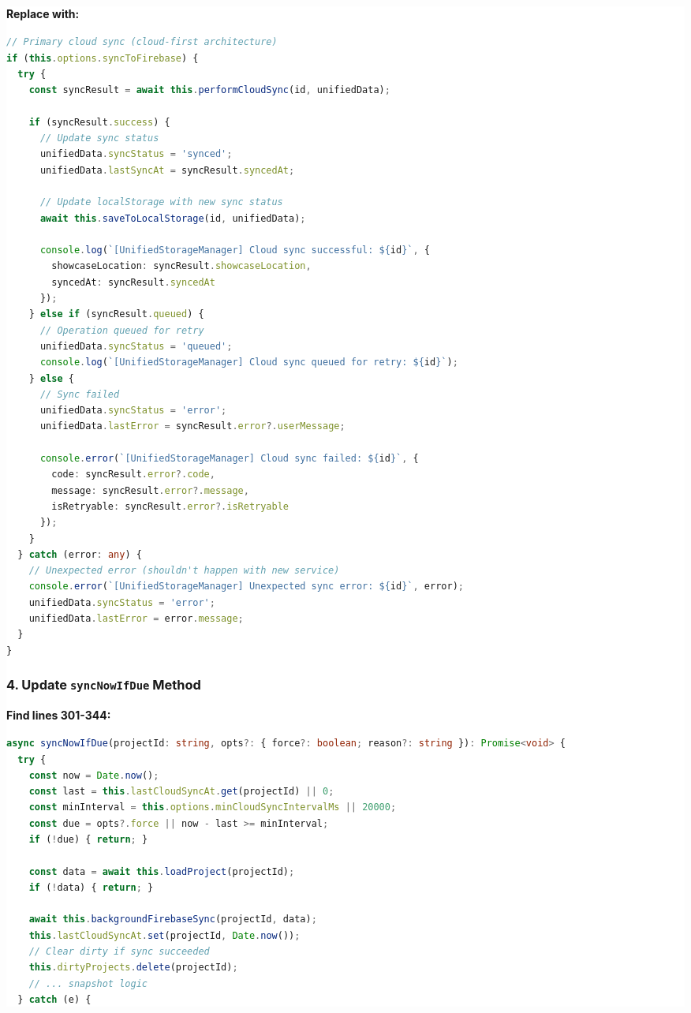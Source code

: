 **Replace with:**
```typescript
// Primary cloud sync (cloud-first architecture)
if (this.options.syncToFirebase) {
  try {
    const syncResult = await this.performCloudSync(id, unifiedData);

    if (syncResult.success) {
      // Update sync status
      unifiedData.syncStatus = 'synced';
      unifiedData.lastSyncAt = syncResult.syncedAt;

      // Update localStorage with new sync status
      await this.saveToLocalStorage(id, unifiedData);

      console.log(`[UnifiedStorageManager] Cloud sync successful: ${id}`, {
        showcaseLocation: syncResult.showcaseLocation,
        syncedAt: syncResult.syncedAt
      });
    } else if (syncResult.queued) {
      // Operation queued for retry
      unifiedData.syncStatus = 'queued';
      console.log(`[UnifiedStorageManager] Cloud sync queued for retry: ${id}`);
    } else {
      // Sync failed
      unifiedData.syncStatus = 'error';
      unifiedData.lastError = syncResult.error?.userMessage;

      console.error(`[UnifiedStorageManager] Cloud sync failed: ${id}`, {
        code: syncResult.error?.code,
        message: syncResult.error?.message,
        isRetryable: syncResult.error?.isRetryable
      });
    }
  } catch (error: any) {
    // Unexpected error (shouldn't happen with new service)
    console.error(`[UnifiedStorageManager] Unexpected sync error: ${id}`, error);
    unifiedData.syncStatus = 'error';
    unifiedData.lastError = error.message;
  }
}
```

### 4. Update `syncNowIfDue` Method

**Find lines 301-344:**
```typescript
async syncNowIfDue(projectId: string, opts?: { force?: boolean; reason?: string }): Promise<void> {
  try {
    const now = Date.now();
    const last = this.lastCloudSyncAt.get(projectId) || 0;
    const minInterval = this.options.minCloudSyncIntervalMs || 20000;
    const due = opts?.force || now - last >= minInterval;
    if (!due) { return; }

    const data = await this.loadProject(projectId);
    if (!data) { return; }

    await this.backgroundFirebaseSync(projectId, data);
    this.lastCloudSyncAt.set(projectId, Date.now());
    // Clear dirty if sync succeeded
    this.dirtyProjects.delete(projectId);
    // ... snapshot logic
  } catch (e) {
```